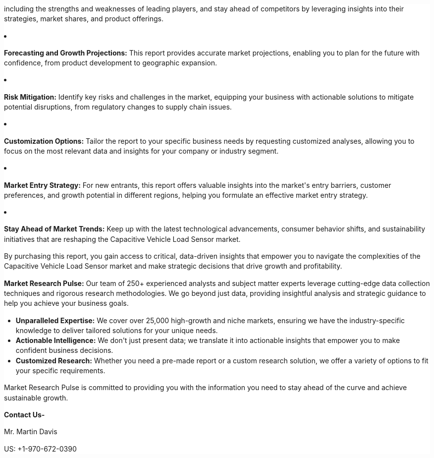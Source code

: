 including the strengths and weaknesses of leading players, and stay ahead of competitors by leveraging insights into their strategies, market shares, and product offerings.</p></li><li><p><strong>Forecasting and Growth Projections:</strong> This report provides accurate market projections, enabling you to plan for the future with confidence, from product development to geographic expansion.</p></li><li><p><strong>Risk Mitigation:</strong> Identify key risks and challenges in the market, equipping your business with actionable solutions to mitigate potential disruptions, from regulatory changes to supply chain issues.</p></li><li><p><strong>Customization Options:</strong> Tailor the report to your specific business needs by requesting customized analyses, allowing you to focus on the most relevant data and insights for your company or industry segment.</p></li><li><p><strong>Market Entry Strategy:</strong> For new entrants, this report offers valuable insights into the market's entry barriers, customer preferences, and growth potential in different regions, helping you formulate an effective market entry strategy.</p></li><li><p><strong>Stay Ahead of Market Trends:</strong> Keep up with the latest technological advancements, consumer behavior shifts, and sustainability initiatives that are reshaping the Capacitive Vehicle Load Sensor market.</p></li></ol><p>By purchasing this report, you gain access to critical, data-driven insights that empower you to navigate the complexities of the Capacitive Vehicle Load Sensor market and make strategic decisions that drive growth and profitability.</p><p><strong>Market Research Pulse:</strong>&nbsp;Our team of 250+ experienced analysts and subject matter experts leverage cutting-edge data collection techniques and rigorous research methodologies. We go beyond just data, providing insightful analysis and strategic guidance to help you achieve your business goals.</p><ul><li><strong>Unparalleled Expertise:</strong>&nbsp;We cover over 25,000 high-growth and niche markets, ensuring we have the industry-specific knowledge to deliver tailored solutions for your unique needs.</li><li><strong>Actionable Intelligence:</strong>&nbsp;We don't just present data; we translate it into actionable insights that empower you to make confident business decisions.</li><li><strong>Customized Research:</strong>&nbsp;Whether you need a pre-made report or a custom research solution, we offer a variety of options to fit your specific requirements.</li></ul><p>Market Research Pulse is committed to providing you with the information you need to stay ahead of the curve and achieve sustainable growth.</p><p><strong>Contact Us-</strong></p><p>Mr. Martin Davis</p><p>US: +1-970-672-0390</p>
